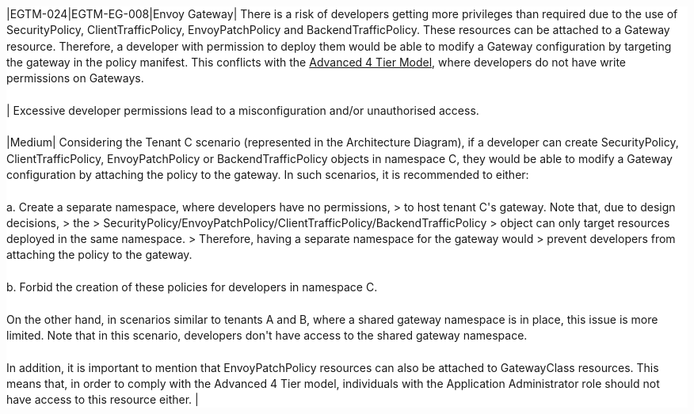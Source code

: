 |EGTM-024|EGTM-EG-008|Envoy Gateway| There is a risk of developers getting more privileges than required due to the use of SecurityPolicy, ClientTrafficPolicy, EnvoyPatchPolicy and BackendTrafficPolicy. These resources can be attached to a Gateway resource. Therefore, a developer with permission to deploy them would be able to modify a Gateway configuration by targeting the gateway in the policy manifest. This conflicts with the [Advanced 4 Tier Model](https://gateway-api.sigs.k8s.io/concepts/security-model/#write-permissions-for-advanced-4-tier-model), where developers do not have write permissions on Gateways.<br/><br/>| Excessive developer permissions lead to a misconfiguration and/or unauthorised access.<br/><br/>|Medium| Considering the Tenant C scenario (represented in the Architecture Diagram), if a developer can create SecurityPolicy, ClientTrafficPolicy, EnvoyPatchPolicy or BackendTrafficPolicy objects in namespace C, they would be able to modify a Gateway configuration by attaching the policy to the gateway. In such scenarios, it is recommended to either:<br/><br/> a.  Create a separate namespace, where developers have no permissions, > to host tenant C\'s gateway. Note that, due to design decisions, > the > SecurityPolicy/EnvoyPatchPolicy/ClientTrafficPolicy/BackendTrafficPolicy > object can only target resources deployed in the same namespace. > Therefore, having a separate namespace for the gateway would > prevent developers from attaching the policy to the gateway.<br/><br/> b.  Forbid the creation of these policies for developers in namespace C.<br/><br/> On the other hand, in scenarios similar to tenants A and B, where a shared gateway namespace is in place, this issue is more limited. Note that in this scenario, developers don\'t have access to the shared gateway namespace.<br/><br/> In addition, it is important to mention that EnvoyPatchPolicy resources can also be attached to GatewayClass resources. This means that, in order to comply with the Advanced 4 Tier model, individuals with the Application Administrator role should not have access to this resource either.                                                                                                                                                                                                                                                                                                                                                                                                                                                                                                                                                                                                                                                                                                                                                                                                                                                                                                                                                                                                                                                                                                                                                                                                                                                                                                                                                                                                                   |